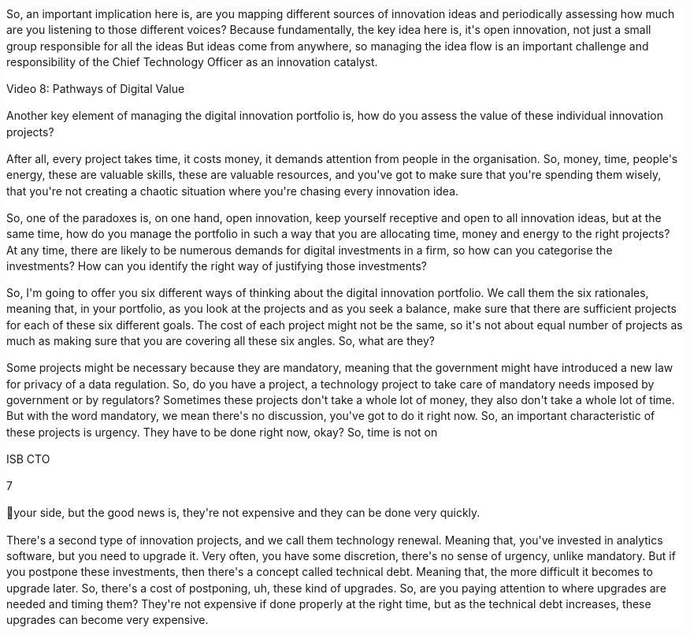 So, an important implication here is, are you mapping different sources of innovation 
ideas and periodically assessing how much are you listening to those different voices? 
Because fundamentally, the key idea here is, it's open innovation, not just a small group 
responsible for all the ideas But ideas come from anywhere, so managing the idea flow 
is  an  important  challenge  and  responsibility  of  the  Chief  Technology  Officer  as  an 
innovation catalyst.  

Video 8: Pathways of Digital Value 

Another key element of managing the digital innovation portfolio is, how do you assess 
the value of these individual innovation projects?  

After all, every project takes time, it costs money, it demands attention from people in 
the organisation. So, money, time, people's energy, these are valuable skills, these are 
valuable resources, and you've got to make sure that you're spending them wisely, that 
you're not creating a chaotic situation where you're chasing every innovation idea.  

So, one of the paradoxes is, on one hand, open innovation, keep yourself receptive and 
open to all innovation ideas, but at the same time, how do you manage the portfolio in 
such a way that you are allocating time, money and energy to the right projects? At any 
time, there are likely to be numerous demands for digital investments in a firm, so how 
can you categorise the investments? How can you identify the right way of justifying 
those investments?  

So,  I'm  going  to  offer  you  six  different  ways  of  thinking  about  the  digital  innovation 
portfolio. We call them the six rationales, meaning that, in your portfolio,  as you look at 
the projects and as you seek a balance, make sure that there are sufficient projects for 
each of these six different goals. The cost of each project might not be the same, so it's 
not about equal number of projects as much as making sure that you are covering all 
these six angles. So, what are they?  

Some  projects  might  be  necessary  because  they  are  mandatory,  meaning  that  the 
government might have introduced a new law for privacy of a data regulation. So, do 
you have a project, a technology project to take care of mandatory needs imposed by 
government  or  by  regulators?  Sometimes  these  projects  don't  take  a  whole  lot  of 
money, they also don't take a whole lot of time. But with the word mandatory, we mean 
there's no discussion, you've got to do it right now. So, an important characteristic of 
these projects is urgency. They have to be done right now, okay? So, time is not on 

 ISB CTO 

7  

 
   
  
  
your  side,  but  the  good  news  is,  they're  not  expensive  and  they  can  be  done  very 
quickly.  

There's  a  second  type  of  innovation  projects,  and  we  call  them  technology  renewal. 
Meaning that, you've invested in analytics software, but you need to upgrade it. Very 
often, you have some discretion, there's no sense of urgency, unlike mandatory. But if 
you postpone these investments, then there's a concept called technical debt. Meaning 
that, the more difficult it becomes to upgrade later. So, there's a cost of postponing, uh, 
these kind of upgrades. So, are you paying attention to where upgrades are needed 
and timing them? They're not expensive if done properly at the right time, but as the 
technical debt increases, these upgrades can become very expensive.  
